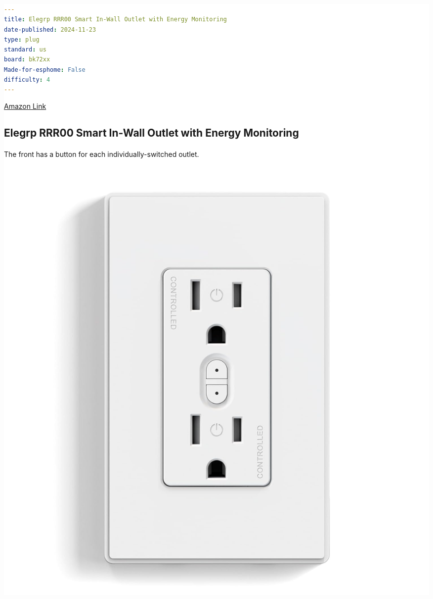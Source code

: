 ```yaml
---
title: Elegrp RRR00 Smart In-Wall Outlet with Energy Monitoring
date-published: 2024-11-23
type: plug
standard: us
board: bk72xx
Made-for-esphome: False
difficulty: 4
---
```


[Amazon Link](https://www.amazon.com/dp/B0CBBMVV5F)

## Elegrp RRR00 Smart In-Wall Outlet with Energy Monitoring

The front has a button for each individually-switched outlet.

![Outlet Front](RRR00-front-amazon.jpg "Outlet Front")
